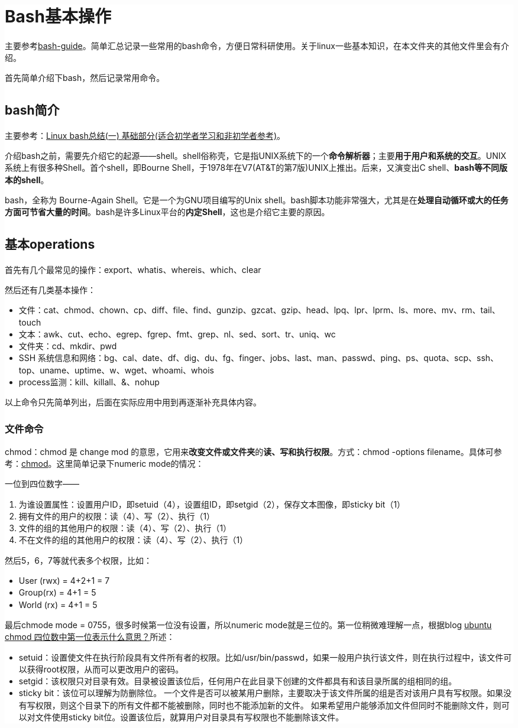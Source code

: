 # Bash基本操作

主要参考[bash-guide](https://github.com/Idnan/bash-guide)。简单汇总记录一些常用的bash命令，方便日常科研使用。关于linux一些基本知识，在本文件夹的其他文件里会有介绍。

首先简单介绍下bash，然后记录常用命令。

## bash简介

主要参考：[Linux bash总结(一) 基础部分(适合初学者学习和非初学者参考)](https://www.cnblogs.com/skywang12345/archive/2013/05/30/3106570.html)。

介绍bash之前，需要先介绍它的起源——shell。shell俗称壳，它是指UNIX系统下的一个**命令解析器**；主要**用于用户和系统的交互**。UNIX系统上有很多种Shell。首个shell，即Bourne Shell，于1978年在V7(AT&T的第7版)UNIX上推出。后来，又演变出C shell、**bash等不同版本的shell**。

bash，全称为 Bourne-Again Shell。它是一个为GNU项目编写的Unix shell。bash脚本功能非常强大，尤其是在**处理自动循环或大的任务方面可节省大量的时间**。bash是许多Linux平台的**内定Shell**，这也是介绍它主要的原因。

## 基本operations

首先有几个最常见的操作：export、whatis、whereis、which、clear

然后还有几类基本操作：

- 文件：cat、chmod、chown、cp、diff、file、find、gunzip、gzcat、gzip、head、lpq、lpr、lprm、ls、more、mv、rm、tail、touch
- 文本：awk、cut、echo、egrep、fgrep、fmt、grep、nl、sed、sort、tr、uniq、wc
- 文件夹：cd、mkdir、pwd
- SSH 系统信息和网络：bg、cal、date、df、dig、du、fg、finger、jobs、last、man、passwd、ping、ps、quota、scp、ssh、top、uname、uptime、w、wget、whoami、whois
- process监测：kill、killall、&、nohup

以上命令只先简单列出，后面在实际应用中用到再逐渐补充具体内容。

### 文件命令

chmod：chmod 是 change mod 的意思，它用来**改变文件或文件夹**的**读、写和执行权限**。方式：chmod -options filename。具体可参考：[chmod](https://ss64.com/bash/chmod.html)。这里简单记录下numeric mode的情况：

一位到四位数字——

1. 为谁设置属性：设置用户ID，即setuid（4），设置组ID，即setgid（2），保存文本图像，即sticky bit（1）
2. 拥有文件的用户的权限：读（4）、写（2）、执行（1）
3. 文件的组的其他用户的权限：读（4）、写（2）、执行（1）
4. 不在文件的组的其他用户的权限：读（4）、写（2）、执行（1）

然后5，6，7等就代表多个权限，比如：

- User (rwx) = 4+2+1 = 7
- Group(rx) = 4+1 = 5
- World (rx) = 4+1 = 5

最后chmode mode = 0755，很多时候第一位没有设置，所以numeric mode就是三位的。第一位稍微难理解一点，根据blog [ubuntu chmod 四位数中第一位表示什么意思？](https://www.cnblogs.com/rooney/archive/2012/04/10/2441498.html)所述：

- setuid：设置使文件在执行阶段具有文件所有者的权限。比如/usr/bin/passwd，如果一般用户执行该文件，则在执行过程中，该文件可以获得root权限，从而可以更改用户的密码。
- setgid：该权限只对目录有效。目录被设置该位后，任何用户在此目录下创建的文件都具有和该目录所属的组相同的组。
- sticky bit：该位可以理解为防删除位。 一个文件是否可以被某用户删除，主要取决于该文件所属的组是否对该用户具有写权限。如果没有写权限，则这个目录下的所有文件都不能被删除，同时也不能添加新的文件。 如果希望用户能够添加文件但同时不能删除文件，则可以对文件使用sticky bit位。设置该位后，就算用户对目录具有写权限也不能删除该文件。
